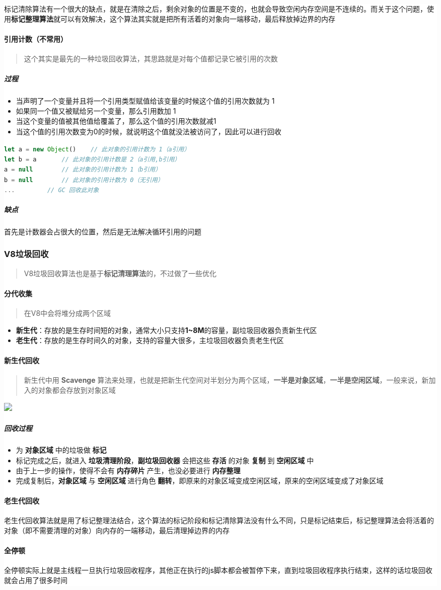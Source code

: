 标记清除算法有一个很大的缺点，就是在清除之后，剩余对象的位置是不变的，也就会导致空闲内存空间是不连续的。而关于这个问题，使用**标记整理算法**就可以有效解决，这个算法其实就是把所有活着的对象向一端移动，最后释放掉边界的内存

#### 引用计数（不常用）

> 这个其实是最先的一种垃圾回收算法，其思路就是对每个值都记录它被引用的次数

##### 过程

- 当声明了一个变量并且将一个引用类型赋值给该变量的时候这个值的引用次数就为 1
- 如果同一个值又被赋给另一个变量，那么引用数加 1
- 当这个变量的值被其他值给覆盖了，那么这个值的引用次数就减1
- 当这个值的引用次数变为0的时候，就说明这个值就没法被访问了，因此可以进行回收

```javascript
let a = new Object() 	// 此对象的引用计数为 1（a引用）
let b = a 		// 此对象的引用计数是 2（a引用,b引用）
a = null  		// 此对象的引用计数为 1（b引用）
b = null 	 	// 此对象的引用计数为 0（无引用）
...			// GC 回收此对象
```

##### 缺点

首先是计数器会占很大的位置，然后是无法解决循环引用的问题

### V8垃圾回收

> V8垃圾回收算法也是基于**标记清理算法**的，不过做了一些优化

#### 分代收集

> 在V8中会将堆分成两个区域

- **新生代**：存放的是生存时间短的对象，通常大小只支持**1~8M**的容量，副垃圾回收器负责新生代区
- **老生代**：存放的是生存时间久的对象，支持的容量大很多，主垃圾回收器负责老生代区

#### 新生代回收

> 新生代中用 **Scavenge** 算法来处理，也就是把新生代空间对半划分为两个区域，**一半是对象区域**，**一半是空闲区域**，一般来说，新加入的对象都会存放到对象区域

![](http://songnian.gitee.io/imgs/imgs/V8新生代Scavenge.png)

##### 回收过程

- 为 **对象区域** 中的垃圾做 **标记**
- 标记完成之后，就进入 **垃圾清理阶段**，**副垃圾回收器** 会把这些 **存活** 的对象 **复制** 到 **空闲区域** 中
- 由于上一步的操作，使得不会有 **内存碎片** 产生，也没必要进行 **内存整理**
- 完成复制后，**对象区域** 与 **空闲区域** 进行角色 **翻转**，即原来的对象区域变成空闲区域，原来的空闲区域变成了对象区域

#### 老生代回收

老生代回收算法就是用了标记整理法结合，这个算法的标记阶段和标记清除算法没有什么不同，只是标记结束后，标记整理算法会将活着的对象（即不需要清理的对象）向内存的一端移动，最后清理掉边界的内存

#### 全停顿

全停顿实际上就是主线程一旦执行垃圾回收程序，其他正在执行的js脚本都会被暂停下来，直到垃圾回收程序执行结束，这样的话垃圾回收就会占用了很多时间
